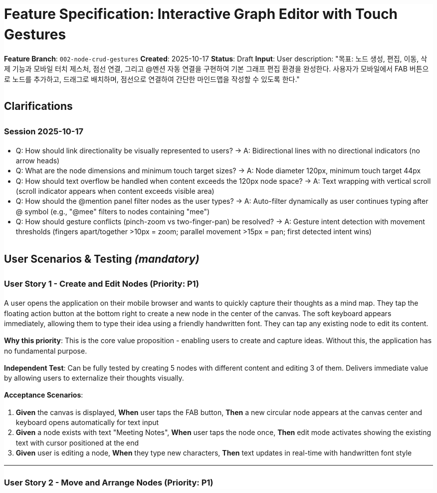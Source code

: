 # Feature Specification: Interactive Graph Editor with Touch Gestures

**Feature Branch**: `002-node-crud-gestures`
**Created**: 2025-10-17
**Status**: Draft
**Input**: User description: "목표: 노드 생성, 편집, 이동, 삭제 기능과 모바일 터치 제스처, 점선 연결, 그리고 @멘션 자동 연결을 구현하여 기본 그래프 편집 환경을 완성한다. 사용자가 모바일에서 FAB 버튼으로 노드를 추가하고, 드래그로 배치하며, 점선으로 연결하여 간단한 마인드맵을 작성할 수 있도록 한다."

## Clarifications

### Session 2025-10-17

- Q: How should link directionality be visually represented to users? → A: Bidirectional lines with no directional indicators (no arrow heads)
- Q: What are the node dimensions and minimum touch target sizes? → A: Node diameter 120px, minimum touch target 44px
- Q: How should text overflow be handled when content exceeds the 120px node space? → A: Text wrapping with vertical scroll (scroll indicator appears when content exceeds visible area)
- Q: How should the @mention panel filter nodes as the user types? → A: Auto-filter dynamically as user continues typing after @ symbol (e.g., "@mee" filters to nodes containing "mee")
- Q: How should gesture conflicts (pinch-zoom vs two-finger-pan) be resolved? → A: Gesture intent detection with movement thresholds (fingers apart/together >10px = zoom; parallel movement >15px = pan; first detected intent wins)

## User Scenarios & Testing *(mandatory)*

### User Story 1 - Create and Edit Nodes (Priority: P1)

A user opens the application on their mobile browser and wants to quickly capture their thoughts as a mind map. They tap the floating action button at the bottom right to create a new node in the center of the canvas. The soft keyboard appears immediately, allowing them to type their idea using a friendly handwritten font. They can tap any existing node to edit its content.

**Why this priority**: This is the core value proposition - enabling users to create and capture ideas. Without this, the application has no fundamental purpose.

**Independent Test**: Can be fully tested by creating 5 nodes with different content and editing 3 of them. Delivers immediate value by allowing users to externalize their thoughts visually.

**Acceptance Scenarios**:

1. **Given** the canvas is displayed, **When** user taps the FAB button, **Then** a new circular node appears at the canvas center and keyboard opens automatically for text input
2. **Given** a node exists with text "Meeting Notes", **When** user taps the node once, **Then** edit mode activates showing the existing text with cursor positioned at the end
3. **Given** user is editing a node, **When** they type new characters, **Then** text updates in real-time with handwritten font style

---

### User Story 2 - Move and Arrange Nodes (Priority: P1)
